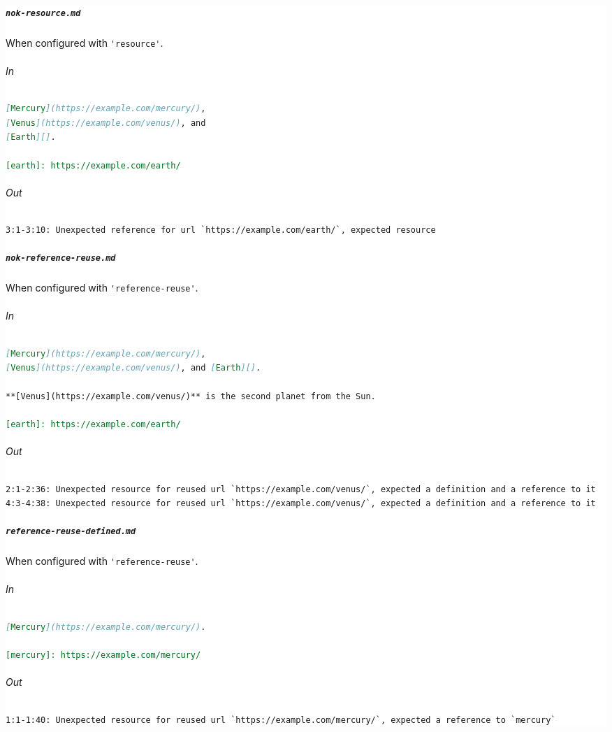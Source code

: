 ##### `nok-resource.md`

When configured with `'resource'`.

###### In

```markdown
[Mercury](https://example.com/mercury/),
[Venus](https://example.com/venus/), and
[Earth][].

[earth]: https://example.com/earth/
```

###### Out

```text
3:1-3:10: Unexpected reference for url `https://example.com/earth/`, expected resource
```

##### `nok-reference-reuse.md`

When configured with `'reference-reuse'`.

###### In

```markdown
[Mercury](https://example.com/mercury/),
[Venus](https://example.com/venus/), and [Earth][].

**[Venus](https://example.com/venus/)** is the second planet from the Sun.

[earth]: https://example.com/earth/
```

###### Out

```text
2:1-2:36: Unexpected resource for reused url `https://example.com/venus/`, expected a definition and a reference to it
4:3-4:38: Unexpected resource for reused url `https://example.com/venus/`, expected a definition and a reference to it
```

##### `reference-reuse-defined.md`

When configured with `'reference-reuse'`.

###### In

```markdown
[Mercury](https://example.com/mercury/).

[mercury]: https://example.com/mercury/
```

###### Out

```text
1:1-1:40: Unexpected resource for reused url `https://example.com/mercury/`, expected a reference to `mercury`
```


[venus]: https://example.com/venus/
[venus]: https://example.com/venus/
[venus]: https://example.com/venus/
[api-options]: #options
[api-remark-lint-media-style]: #unifieduseremarklintmediastyle-options
[api-style]: #style
[author]: https://wooorm.com
[badge-build-image]: https://github.com/remarkjs/remark-lint/workflows/main/badge.svg
[badge-build-url]: https://github.com/remarkjs/remark-lint/actions
[badge-chat-image]: https://img.shields.io/badge/chat-discussions-success.svg
[badge-chat-url]: https://github.com/remarkjs/remark/discussions
[badge-coverage-image]: https://img.shields.io/codecov/c/github/remarkjs/remark-lint.svg
[badge-coverage-url]: https://codecov.io/github/remarkjs/remark-lint
[badge-downloads-image]: https://img.shields.io/npm/dm/remark-lint-media-style.svg
[badge-downloads-url]: https://www.npmjs.com/package/remark-lint-media-style
[badge-funding-backers-image]: https://opencollective.com/unified/backers/badge.svg
[badge-funding-sponsors-image]: https://opencollective.com/unified/sponsors/badge.svg
[badge-funding-url]: https://opencollective.com/unified
[badge-size-image]: https://img.shields.io/bundlejs/size/remark-lint-media-style
[badge-size-url]: https://bundlejs.com/?q=remark-lint-media-style
[esm-sh]: https://esm.sh
[file-license]: https://github.com/remarkjs/remark-lint/blob/main/license
[github-dotfiles-coc]: https://github.com/remarkjs/.github/blob/main/code-of-conduct.md
[github-dotfiles-contributing]: https://github.com/remarkjs/.github/blob/main/contributing.md
[github-dotfiles-health]: https://github.com/remarkjs/.github
[github-dotfiles-support]: https://github.com/remarkjs/.github/blob/main/support.md
[github-gist-esm]: https://gist.github.com/sindresorhus/a39789f98801d908bbc7ff3ecc99d99c
[github-remark-lint]: https://github.com/remarkjs/remark-lint
[github-unified-transformer]: https://github.com/unifiedjs/unified#transformer
[npm-install]: https://docs.npmjs.com/cli/install
[typescript]: https://www.typescriptlang.org
